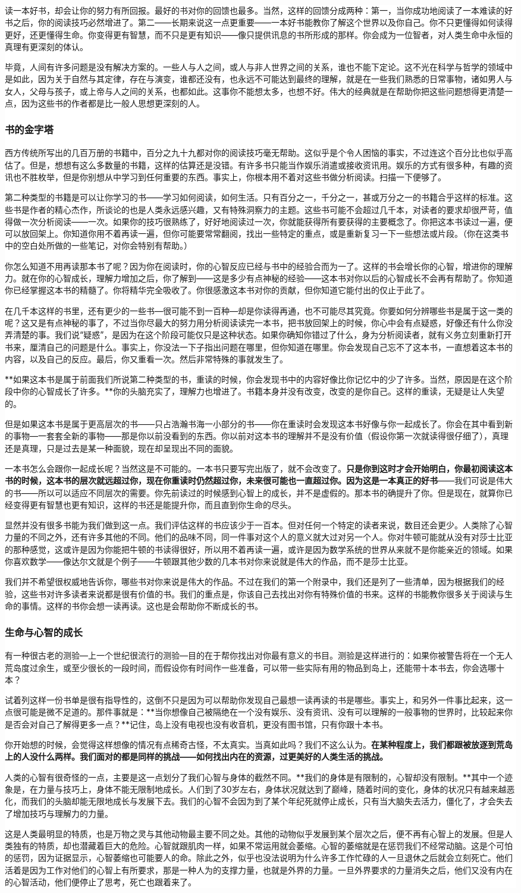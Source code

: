 读一本好书，却会让你的努力有所回报。最好的书对你的回馈也最多。当然，这样的回馈分成两种：第一，当你成功地阅读了一本难读的好书之后，你的阅读技巧必然增进了。第二——长期来说这一点更重要——一本好书能教你了解这个世界以及你自己。你不只更懂得如何读得更好，还更懂得生命。你变得更有智慧，而不只是更有知识——像只提供讯息的书所形成的那样。你会成为一位智者，对人类生命中永恒的真理有更深刻的体认。

毕竟，人间有许多问题是没有解决方案的。一些人与人之间，或人与非人世界之间的关系，谁也不能下定论。这不光在科学与哲学的领域中是如此，因为关于自然与其定律，存在与演变，谁都还没有，也永远不可能达到最终的理解，就是在一些我们熟悉的日常事物，诸如男人与女人，父母与孩子，或上帝与人之间的关系，也都如此。这事你不能想太多，也想不好。伟大的经典就是在帮助你把这些问题想得更清楚一点，因为这些书的作者都是比一般人思想更深刻的人。

### 书的金字塔

西方传统所写出的几百万册的书籍中，百分之九十九都对你的阅读技巧毫无帮助。这似乎是个令人困恼的事实，不过连这个百分比也似乎高估了。但是，想想有这么多数量的书籍，这样的估算还是没错。有许多书只能当作娱乐消遣或接收资讯用。娱乐的方式有很多种，有趣的资讯也不胜枚举，但是你别想从中学习到任何重要的东西。事实上，你根本用不着对这些书做分析阅读。扫描一下便够了。

第二种类型的书籍是可以让你学习的书——学习如何阅读，如何生活。只有百分之一，千分之一，甚或万分之一的书籍合乎这样的标准。这些书是作者的精心杰作，所谈论的也是人类永远感兴趣，又有特殊洞察力的主题。这些书可能不会超过几千本，对读者的要求却很严苛，值得做一次分析阅读——一次。如果你的技巧很熟练了，好好地阅读过一次，你就能获得所有要获得的主要概念了。你把这本书读过一遍，便可以放回架上。你知道你用不着再读一遍，但你可能要常常翻阅，找出一些特定的重点，或是重新复习一下一些想法或片段。（你在这类书中的空白处所做的一些笔记，对你会特别有帮助。）

你怎么知道不用再读那本书了呢？因为你在阅读时，你的心智反应已经与书中的经验合而为一了。这样的书会增长你的心智，增进你的理解力。就在你的心智成长，理解力增加之后，你了解到——这是多少有点神秘的经验——这本书对你以后的心智成长不会再有帮助了。你知道你已经掌握这本书的精髓了。你将精华完全吸收了。你很感激这本书对你的贡献，但你知道它能付出的仅止于此了。

在几千本这样的书里，还有更少的一些书—很可能不到一百种—却是你读得再通，也不可能尽其究竟。你要如何分辨哪些书是属于这一类的呢？这又是有点神秘的事了，不过当你尽最大的努力用分析阅读读完一本书，把书放回架上的时候，你心中会有点疑惑，好像还有什么你没弄清楚的事。我们说“疑惑”，是因为在这个阶段可能仅只是这种状态。如果你确知你错过了什么，身为分析阅读者，就有义务立刻重新打开书来，厘清自己的问题是什么。事实上，你没法一下子指出问题在哪里，但你知道在哪里。你会发现自己忘不了这本书，一直想着这本书的内容，以及自己的反应。最后，你又重看一次。然后非常特殊的事就发生了。

**如果这本书是属于前面我们所说第二种类型的书，重读的时候，你会发现书中的内容好像比你记忆中的少了许多。当然，原因是在这个阶段中你的心智成长了许多。**你的头脑充实了，理解力也增进了。书籍本身并没有改变，改变的是你自己。这样的重读，无疑是让人失望的。

但是如果这本书是属于更高层次的书——只占浩瀚书海一小部分的书——你在重读时会发现这本书好像与你一起成长了。你会在其中看到新的事物—一套套全新的事物——那是你以前没看到的东西。你以前对这本书的理解并不是没有价值（假设你第一次就读得很仔细了），真理还是真理，只是过去是某一种面貌，现在却呈现出不同的面貌。

一本书怎么会跟你一起成长呢？当然这是不可能的。一本书只要写完出版了，就不会改变了。**只是你到这时才会开始明白，你最初阅读这本书的时候，这本书的层次就远超过你，现在你重读时仍然超过你，未来很可能也一直超过你。因为这是一本真正的好书**——我们可说是伟大的书——所以可以适应不同层次的需要。你先前读过的时候感到心智上的成长，并不是虚假的。那本书的确提升了你。但是现在，就算你已经变得更有智慧也更有知识，这样的书还是能提升你，而且直到你生命的尽头。

显然并没有很多书能为我们做到这一点。我们评估这样的书应该少于一百本。但对任何一个特定的读者来说，数目还会更少。人类除了心智力量的不同之外，还有许多其他的不同。他们的品味不同，同一件事对这个人的意义就大过对另一个人。你对牛顿可能就从没有对莎士比亚的那种感觉，这或许是因为你能把牛顿的书读得很好，所以用不着再读一遍，或许是因为数学系统的世界从来就不是你能亲近的领域。如果你喜欢数学——像达尔文就是个例子——牛顿跟其他少数的几本书对你来说就是伟大的作品，而不是莎士比亚。

我们并不希望很权威地告诉你，哪些书对你来说是伟大的作品。不过在我们的第一个附录中，我们还是列了一些清单，因为根据我们的经验，这些书对许多读者来说都是很有价值的书。我们的重点是，你该自己去找出对你有特殊价值的书来。这样的书能教你很多关于阅读与生命的事情。这样的书你会想一读再读。这也是会帮助你不断成长的书。

### 生命与心智的成长

有一种很古老的测验—上一个世纪很流行的测验—目的在于帮你找出对你最有意义的书目。测验是这样进行的：如果你被警告将在一个无人荒岛度过余生，或至少很长的一段时间，而假设你有时间作一些准备，可以带一些实际有用的物品到岛上，还能带十本书去，你会选哪十本？

试着列这样一份书单是很有指导性的，这倒不只是因为可以帮助你发现自己最想一读再读的书是哪些。事实上，和另外一件事比起来，这一点很可能是微不足道的。那件事就是：**当你想像自己被隔绝在一个没有娱乐、没有资讯、没有可以理解的一般事物的世界时，比较起来你是否会对自己了解得更多一点？**记住，岛上没有电视也没有收音机，更没有图书馆，只有你跟十本书。

你开始想的时候，会觉得这样想像的情况有点稀奇古怪，不太真实。当真如此吗？我们不这么认为。**在某种程度上，我们都跟被放逐到荒岛上的人没什么两样。我们面对的都是同样的挑战——如何找出内在的资源，过更美好的人类生活的挑战。**

人类的心智有很奇怪的一点，主要是这一点划分了我们心智与身体的截然不同。**我们的身体是有限制的，心智却没有限制。**其中一个迹象是，在力量与技巧上，身体不能无限制地成长。人们到了30岁左右，身体状况就达到了巅峰，随着时间的变化，身体的状况只有越来越恶化，而我们的头脑却能无限地成长与发展下去。我们的心智不会因为到了某个年纪死就停止成长，只有当大脑失去活力，僵化了，才会失去了增加技巧与理解力的力量。

这是人类最明显的特质，也是万物之灵与其他动物最主要不同之处。其他的动物似乎发展到某个层次之后，便不再有心智上的发展。但是人类独有的特质，却也潜藏着巨大的危险。心智就跟肌肉一样，如果不常运用就会萎缩。心智的萎缩就是在惩罚我们不经常动脑。这是个可怕的惩罚，因为证据显示，心智萎缩也可能要人的命。除此之外，似乎也没法说明为什么许多工作忙碌的人一旦退休之后就会立刻死亡。他们活着是因为工作对他们的心智上有所要求，那是一种人为的支撑力量，也就是外界的力量。一旦外界要求的力量消失之后，他们又没有内在的心智活动，他们便停止了思考，死亡也跟着来了。
